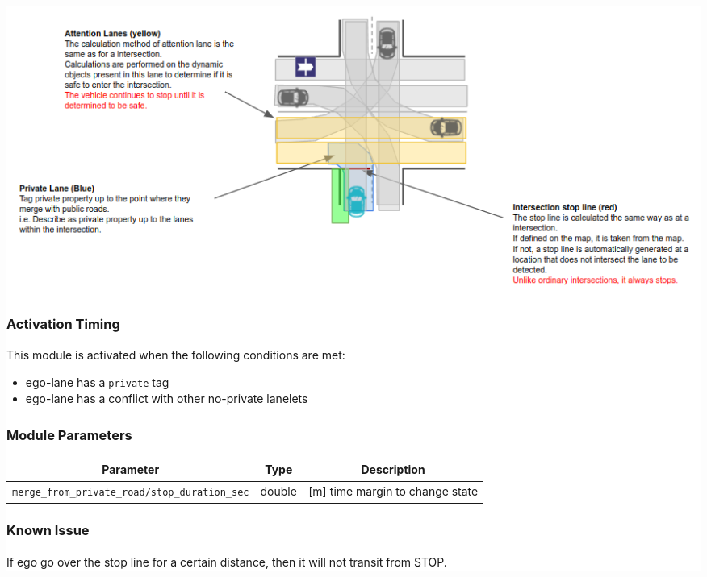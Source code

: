![merge-from-private](docs/merge_from_private.png)

### Activation Timing

This module is activated when the following conditions are met:

- ego-lane has a `private` tag
- ego-lane has a conflict with other no-private lanelets

### Module Parameters

| Parameter                                   | Type   | Description                     |
| ------------------------------------------- | ------ | ------------------------------- |
| `merge_from_private_road/stop_duration_sec` | double | [m] time margin to change state |

### Known Issue

If ego go over the stop line for a certain distance, then it will not transit from STOP.

